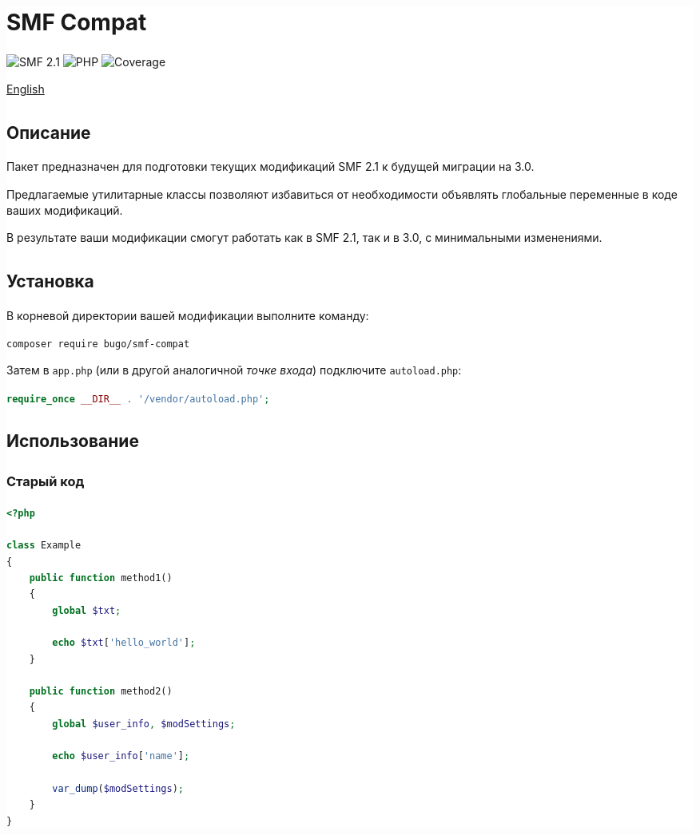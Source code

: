 # SMF Compat

![SMF 2.1](https://img.shields.io/badge/SMF-2.1-ed6033.svg?style=flat)
![PHP](https://img.shields.io/badge/PHP-^8.0-blue.svg?style=flat)
![Coverage](https://badgen.net/coveralls/c/github/dragomano/smf-compat/main)

[English](README.md)

## Описание

Пакет предназначен для подготовки текущих модификаций SMF 2.1 к будущей миграции на 3.0.

Предлагаемые утилитарные классы позволяют избавиться от необходимости объявлять глобальные переменные в коде ваших модификаций.

В результате ваши модификации смогут работать как в SMF 2.1, так и в 3.0, с минимальными изменениями.

## Установка

В корневой директории вашей модификации выполните команду:

```bash
composer require bugo/smf-compat
```

Затем в `app.php` (или в другой аналогичной _точке входа_) подключите `autoload.php`:

```php
require_once __DIR__ . '/vendor/autoload.php';
```

## Использование

### Старый код

```php
<?php

class Example
{
    public function method1()
    {
        global $txt;

        echo $txt['hello_world'];
    }

    public function method2()
    {
        global $user_info, $modSettings;

        echo $user_info['name'];

        var_dump($modSettings);
    }
}
```
